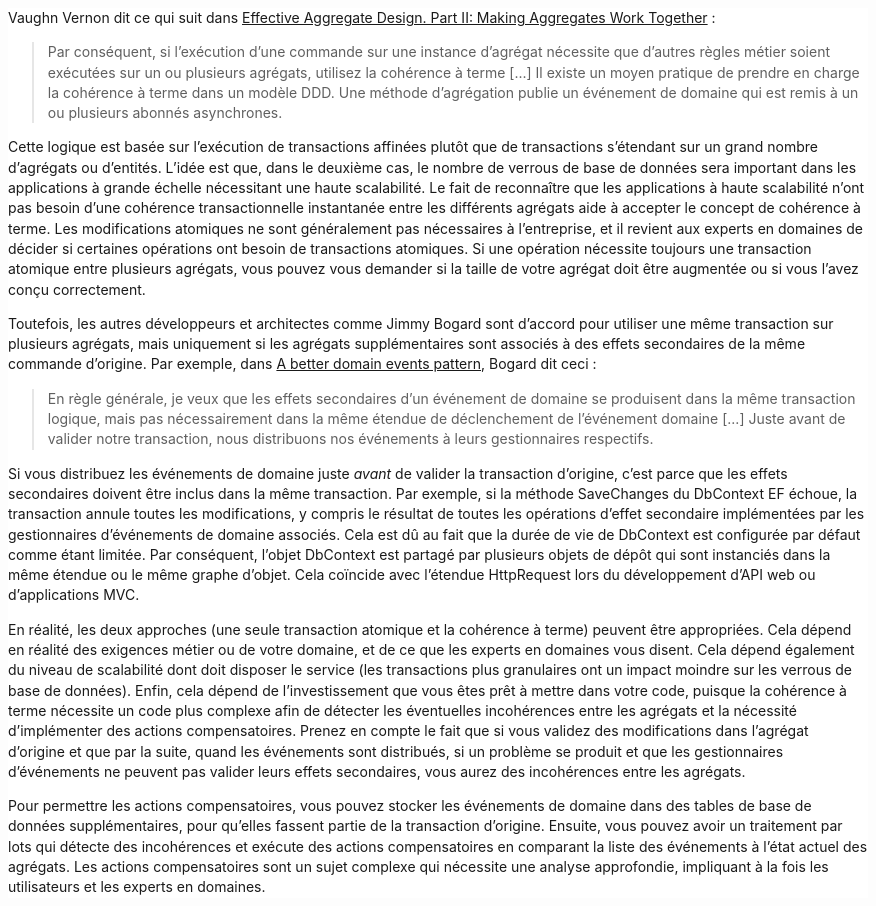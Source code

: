 Vaughn Vernon dit ce qui suit dans [Effective Aggregate Design. Part II: Making Aggregates Work Together](https://dddcommunity.org/wp-content/uploads/files/pdf_articles/Vernon_2011_2.pdf) :

> Par conséquent, si l’exécution d’une commande sur une instance d’agrégat nécessite que d’autres règles métier soient exécutées sur un ou plusieurs agrégats, utilisez la cohérence à terme \[...\] Il existe un moyen pratique de prendre en charge la cohérence à terme dans un modèle DDD. Une méthode d’agrégation publie un événement de domaine qui est remis à un ou plusieurs abonnés asynchrones.

Cette logique est basée sur l’exécution de transactions affinées plutôt que de transactions s’étendant sur un grand nombre d’agrégats ou d’entités. L’idée est que, dans le deuxième cas, le nombre de verrous de base de données sera important dans les applications à grande échelle nécessitant une haute scalabilité. Le fait de reconnaître que les applications à haute scalabilité n’ont pas besoin d’une cohérence transactionnelle instantanée entre les différents agrégats aide à accepter le concept de cohérence à terme. Les modifications atomiques ne sont généralement pas nécessaires à l’entreprise, et il revient aux experts en domaines de décider si certaines opérations ont besoin de transactions atomiques. Si une opération nécessite toujours une transaction atomique entre plusieurs agrégats, vous pouvez vous demander si la taille de votre agrégat doit être augmentée ou si vous l’avez conçu correctement.

Toutefois, les autres développeurs et architectes comme Jimmy Bogard sont d’accord pour utiliser une même transaction sur plusieurs agrégats, mais uniquement si les agrégats supplémentaires sont associés à des effets secondaires de la même commande d’origine. Par exemple, dans [A better domain events pattern](https://lostechies.com/jimmybogard/2014/05/13/a-better-domain-events-pattern/), Bogard dit ceci :

> En règle générale, je veux que les effets secondaires d’un événement de domaine se produisent dans la même transaction logique, mais pas nécessairement dans la même étendue de déclenchement de l’événement domaine \[...\] Juste avant de valider notre transaction, nous distribuons nos événements à leurs gestionnaires respectifs.

Si vous distribuez les événements de domaine juste *avant* de valider la transaction d’origine, c’est parce que les effets secondaires doivent être inclus dans la même transaction. Par exemple, si la méthode SaveChanges du DbContext EF échoue, la transaction annule toutes les modifications, y compris le résultat de toutes les opérations d’effet secondaire implémentées par les gestionnaires d’événements de domaine associés. Cela est dû au fait que la durée de vie de DbContext est configurée par défaut comme étant limitée. Par conséquent, l’objet DbContext est partagé par plusieurs objets de dépôt qui sont instanciés dans la même étendue ou le même graphe d’objet. Cela coïncide avec l’étendue HttpRequest lors du développement d’API web ou d’applications MVC.

En réalité, les deux approches (une seule transaction atomique et la cohérence à terme) peuvent être appropriées. Cela dépend en réalité des exigences métier ou de votre domaine, et de ce que les experts en domaines vous disent. Cela dépend également du niveau de scalabilité dont doit disposer le service (les transactions plus granulaires ont un impact moindre sur les verrous de base de données). Enfin, cela dépend de l’investissement que vous êtes prêt à mettre dans votre code, puisque la cohérence à terme nécessite un code plus complexe afin de détecter les éventuelles incohérences entre les agrégats et la nécessité d’implémenter des actions compensatoires. Prenez en compte le fait que si vous validez des modifications dans l’agrégat d’origine et que par la suite, quand les événements sont distribués, si un problème se produit et que les gestionnaires d’événements ne peuvent pas valider leurs effets secondaires, vous aurez des incohérences entre les agrégats.

Pour permettre les actions compensatoires, vous pouvez stocker les événements de domaine dans des tables de base de données supplémentaires, pour qu’elles fassent partie de la transaction d’origine. Ensuite, vous pouvez avoir un traitement par lots qui détecte des incohérences et exécute des actions compensatoires en comparant la liste des événements à l’état actuel des agrégats. Les actions compensatoires sont un sujet complexe qui nécessite une analyse approfondie, impliquant à la fois les utilisateurs et les experts en domaines.

